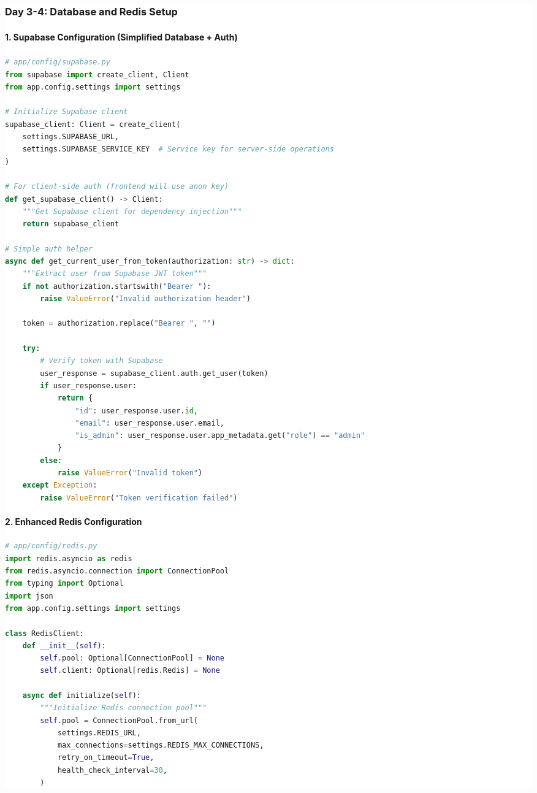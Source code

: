 ### Day 3-4: Database and Redis Setup

#### 1. Supabase Configuration (Simplified Database + Auth)
```python
# app/config/supabase.py
from supabase import create_client, Client
from app.config.settings import settings

# Initialize Supabase client
supabase_client: Client = create_client(
    settings.SUPABASE_URL,
    settings.SUPABASE_SERVICE_KEY  # Service key for server-side operations
)

# For client-side auth (frontend will use anon key)
def get_supabase_client() -> Client:
    """Get Supabase client for dependency injection"""
    return supabase_client

# Simple auth helper
async def get_current_user_from_token(authorization: str) -> dict:
    """Extract user from Supabase JWT token"""
    if not authorization.startswith("Bearer "):
        raise ValueError("Invalid authorization header")
    
    token = authorization.replace("Bearer ", "")
    
    try:
        # Verify token with Supabase
        user_response = supabase_client.auth.get_user(token)
        if user_response.user:
            return {
                "id": user_response.user.id,
                "email": user_response.user.email,
                "is_admin": user_response.user.app_metadata.get("role") == "admin"
            }
        else:
            raise ValueError("Invalid token")
    except Exception:
        raise ValueError("Token verification failed")
```

#### 2. Enhanced Redis Configuration
```python
# app/config/redis.py
import redis.asyncio as redis
from redis.asyncio.connection import ConnectionPool
from typing import Optional
import json
from app.config.settings import settings

class RedisClient:
    def __init__(self):
        self.pool: Optional[ConnectionPool] = None
        self.client: Optional[redis.Redis] = None
    
    async def initialize(self):
        """Initialize Redis connection pool"""
        self.pool = ConnectionPool.from_url(
            settings.REDIS_URL,
            max_connections=settings.REDIS_MAX_CONNECTIONS,
            retry_on_timeout=True,
            health_check_interval=30,
        )
```